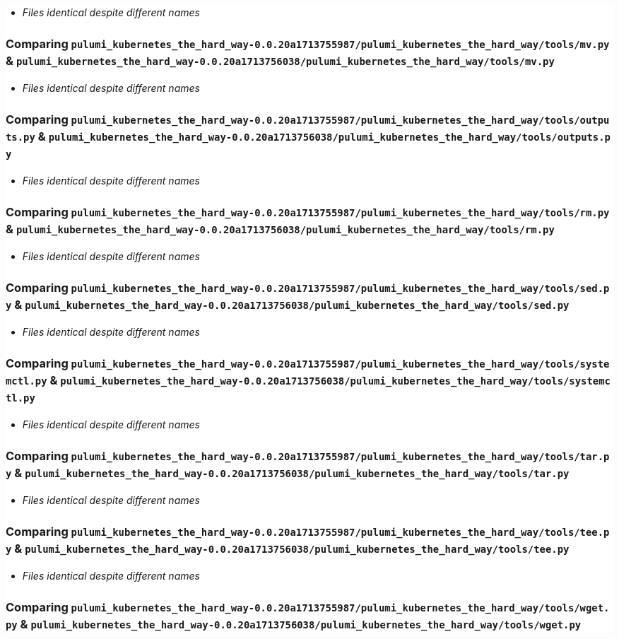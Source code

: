  * *Files identical despite different names*

### Comparing `pulumi_kubernetes_the_hard_way-0.0.20a1713755987/pulumi_kubernetes_the_hard_way/tools/mv.py` & `pulumi_kubernetes_the_hard_way-0.0.20a1713756038/pulumi_kubernetes_the_hard_way/tools/mv.py`

 * *Files identical despite different names*

### Comparing `pulumi_kubernetes_the_hard_way-0.0.20a1713755987/pulumi_kubernetes_the_hard_way/tools/outputs.py` & `pulumi_kubernetes_the_hard_way-0.0.20a1713756038/pulumi_kubernetes_the_hard_way/tools/outputs.py`

 * *Files identical despite different names*

### Comparing `pulumi_kubernetes_the_hard_way-0.0.20a1713755987/pulumi_kubernetes_the_hard_way/tools/rm.py` & `pulumi_kubernetes_the_hard_way-0.0.20a1713756038/pulumi_kubernetes_the_hard_way/tools/rm.py`

 * *Files identical despite different names*

### Comparing `pulumi_kubernetes_the_hard_way-0.0.20a1713755987/pulumi_kubernetes_the_hard_way/tools/sed.py` & `pulumi_kubernetes_the_hard_way-0.0.20a1713756038/pulumi_kubernetes_the_hard_way/tools/sed.py`

 * *Files identical despite different names*

### Comparing `pulumi_kubernetes_the_hard_way-0.0.20a1713755987/pulumi_kubernetes_the_hard_way/tools/systemctl.py` & `pulumi_kubernetes_the_hard_way-0.0.20a1713756038/pulumi_kubernetes_the_hard_way/tools/systemctl.py`

 * *Files identical despite different names*

### Comparing `pulumi_kubernetes_the_hard_way-0.0.20a1713755987/pulumi_kubernetes_the_hard_way/tools/tar.py` & `pulumi_kubernetes_the_hard_way-0.0.20a1713756038/pulumi_kubernetes_the_hard_way/tools/tar.py`

 * *Files identical despite different names*

### Comparing `pulumi_kubernetes_the_hard_way-0.0.20a1713755987/pulumi_kubernetes_the_hard_way/tools/tee.py` & `pulumi_kubernetes_the_hard_way-0.0.20a1713756038/pulumi_kubernetes_the_hard_way/tools/tee.py`

 * *Files identical despite different names*

### Comparing `pulumi_kubernetes_the_hard_way-0.0.20a1713755987/pulumi_kubernetes_the_hard_way/tools/wget.py` & `pulumi_kubernetes_the_hard_way-0.0.20a1713756038/pulumi_kubernetes_the_hard_way/tools/wget.py`

